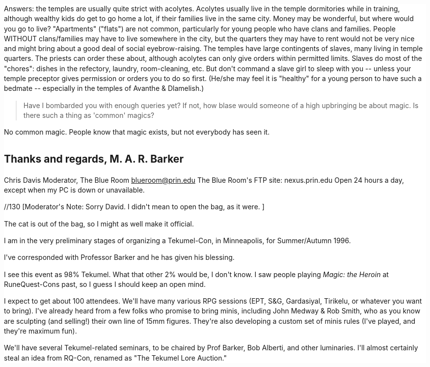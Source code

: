 Answers: the temples are usually quite strict with acolytes. Acolytes 
usually live in the temple dormitories while in training, although wealthy 
kids do get to go home a lot, if their families live in the same city. 
Money may be wonderful, but where would you go to live? "Apartments" 
("flats") are not common, particularly for young people who have clans 
and families. People WITHOUT clans/families may have to live somewhere 
in the city, but the quarters they may have to rent would not be very 
nice and might bring about a good deal of social eyebrow-raising. The 
temples have large contingents of slaves, many living in temple quarters. 
The priests can order these about, although acolytes can only give orders 
within permitted limits. Slaves do most of the "chores": dishes in the 
refectory, laundry, room-cleaning, etc. But don't command a slave girl 
to sleep with you -- unless your temple preceptor gives permission or 
orders you to do so first. (He/she may feel it is "healthy" for a young 
person to have such a bedmate -- especially in the temples of Avanthe & 
Dlamelish.)

>Have I bombarded you with enough queries yet? If not, how blase would someone
>of a high upbringing be about magic. Is there such a thing as 'common' 
>magics?

No common magic. People know that magic exists, but not everybody has 
seen it.

Thanks and regards, M. A. R. Barker
-----
Chris Davis      Moderator, The Blue Room        blueroom@prin.edu
The Blue Room's FTP site:  nexus.prin.edu   Open 24 hours a day, except when
					      my PC is down or unavailable.


//130
[Moderator's Note:  Sorry David.  I didn't mean to open the bag, as it were. ]

The cat is out of the bag, so I might as well make it official.

I am in the very preliminary stages of organizing a Tekumel-Con,
in Minneapolis, for Summer/Autumn 1996.

I've corresponded with Professor Barker and he has given his blessing.

I see this event as 98% Tekumel.  What that other 2% would be, I don't
know.  I saw people playing _Magic: the Heroin_ at RuneQuest-Cons past, so
I guess I should keep an open mind.

I expect to get about 100 attendees.  We'll have many various RPG sessions
(EPT, S&G, Gardasiyal, Tirikelu, or whatever you want to bring).  I've
already heard from a few folks who promise to bring minis, including John
Medway & Rob Smith, who as you know are sculpting (and selling!) their own
line of 15mm figures.  They're also developing a custom set of minis rules
(I've played, and they're maximum fun).

We'll have several Tekumel-related seminars, to be chaired by Prof Barker,
Bob Alberti, and other luminaries.  I'll almost certainly steal an idea
from RQ-Con, renamed as "The Tekumel Lore Auction."
